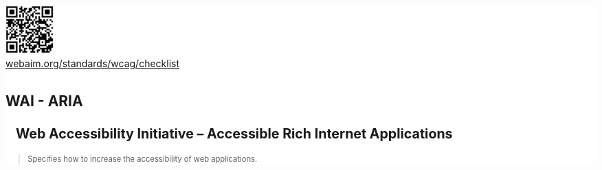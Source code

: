 <img src="/css/images/2018-04-11-inclusive-react/webaimwcagqr.svg" alt="QR code for url webaim.org/standards/wcag/checklist" style="width:5em;height: 5em;"/>
<br />
<a href="https://webaim.org/standards/wcag/checklist">webaim.org/standards/wcag/checklist</a>
</section>
<section data-background-image="/css/images/2018-04-11-inclusive-react/backgroundcolor2.jpg">
<h1>WAI - ARIA</h1>
<h2 style="font-size: 1.4em; margin: 15px;">Web Accessibility Initiative – Accessible Rich Internet Applications</h2>
<blockquote style="font-size: 0.8em;">Specifies how to increase the accessibility of web applications.</blockquote>